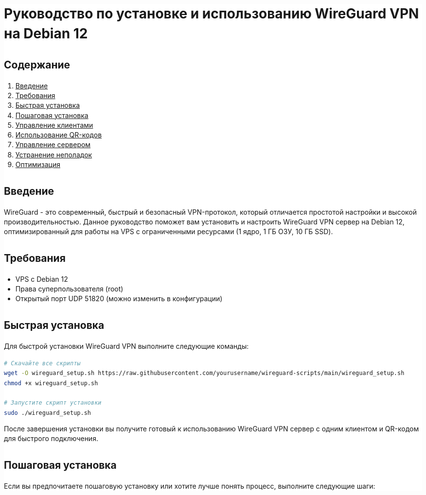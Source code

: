 # Руководство по установке и использованию WireGuard VPN на Debian 12

## Содержание

1. [Введение](#введение)
2. [Требования](#требования)
3. [Быстрая установка](#быстрая-установка)
4. [Пошаговая установка](#пошаговая-установка)
5. [Управление клиентами](#управление-клиентами)
6. [Использование QR-кодов](#использование-qr-кодов)
7. [Управление сервером](#управление-сервером)
8. [Устранение неполадок](#устранение-неполадок)
9. [Оптимизация](#оптимизация)

## Введение

WireGuard - это современный, быстрый и безопасный VPN-протокол, который отличается простотой настройки и высокой производительностью. Данное руководство поможет вам установить и настроить WireGuard VPN сервер на Debian 12, оптимизированный для работы на VPS с ограниченными ресурсами (1 ядро, 1 ГБ ОЗУ, 10 ГБ SSD).

## Требования

- VPS с Debian 12
- Права суперпользователя (root)
- Открытый порт UDP 51820 (можно изменить в конфигурации)

## Быстрая установка

Для быстрой установки WireGuard VPN выполните следующие команды:

```bash
# Скачайте все скрипты
wget -O wireguard_setup.sh https://raw.githubusercontent.com/yourusername/wireguard-scripts/main/wireguard_setup.sh
chmod +x wireguard_setup.sh

# Запустите скрипт установки
sudo ./wireguard_setup.sh
```

После завершения установки вы получите готовый к использованию WireGuard VPN сервер с одним клиентом и QR-кодом для быстрого подключения.

## Пошаговая установка

Если вы предпочитаете пошаговую установку или хотите лучше понять процесс, выполните следующие шаги:
